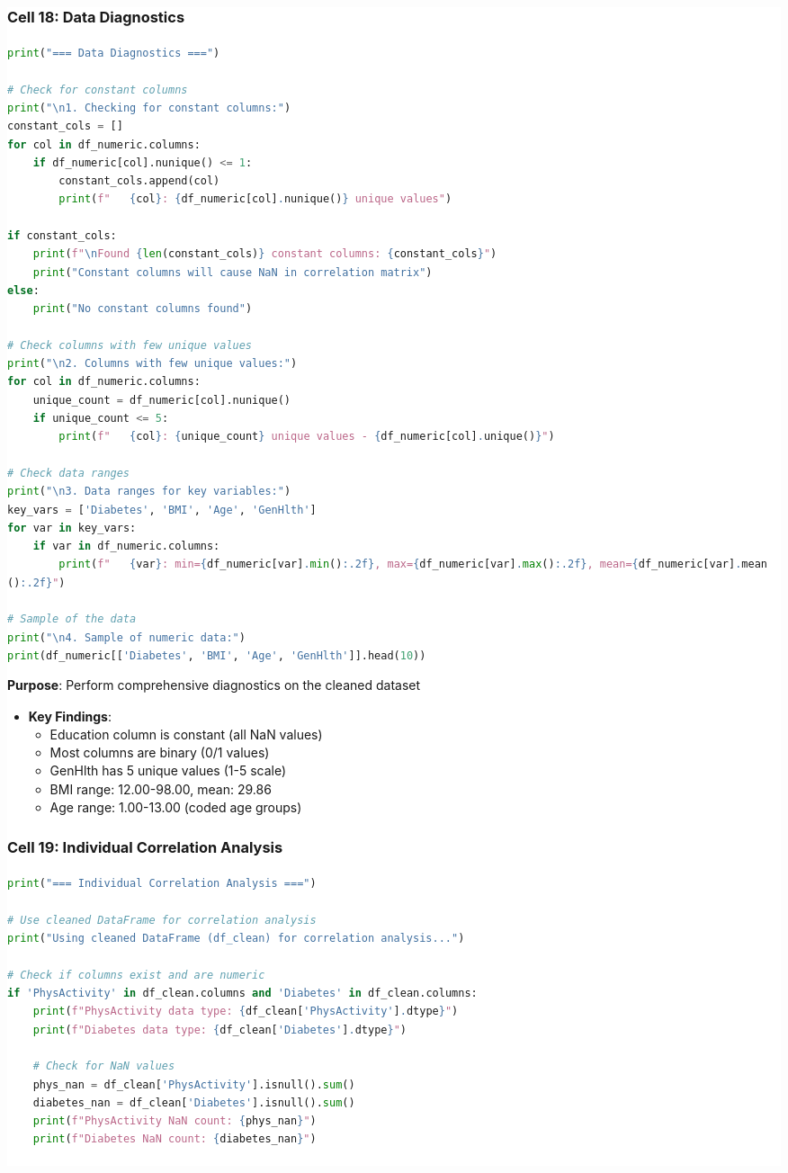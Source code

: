 ### Cell 18: Data Diagnostics
```python
print("=== Data Diagnostics ===")

# Check for constant columns
print("\n1. Checking for constant columns:")
constant_cols = []
for col in df_numeric.columns:
    if df_numeric[col].nunique() <= 1:
        constant_cols.append(col)
        print(f"   {col}: {df_numeric[col].nunique()} unique values")

if constant_cols:
    print(f"\nFound {len(constant_cols)} constant columns: {constant_cols}")
    print("Constant columns will cause NaN in correlation matrix")
else:
    print("No constant columns found")

# Check columns with few unique values
print("\n2. Columns with few unique values:")
for col in df_numeric.columns:
    unique_count = df_numeric[col].nunique()
    if unique_count <= 5:
        print(f"   {col}: {unique_count} unique values - {df_numeric[col].unique()}")

# Check data ranges
print("\n3. Data ranges for key variables:")
key_vars = ['Diabetes', 'BMI', 'Age', 'GenHlth']
for var in key_vars:
    if var in df_numeric.columns:
        print(f"   {var}: min={df_numeric[var].min():.2f}, max={df_numeric[var].max():.2f}, mean={df_numeric[var].mean():.2f}")

# Sample of the data
print("\n4. Sample of numeric data:")
print(df_numeric[['Diabetes', 'BMI', 'Age', 'GenHlth']].head(10))
```
**Purpose**: Perform comprehensive diagnostics on the cleaned dataset
- **Key Findings**:
  - Education column is constant (all NaN values)
  - Most columns are binary (0/1 values)
  - GenHlth has 5 unique values (1-5 scale)
  - BMI range: 12.00-98.00, mean: 29.86
  - Age range: 1.00-13.00 (coded age groups)

### Cell 19: Individual Correlation Analysis
```python
print("=== Individual Correlation Analysis ===")

# Use cleaned DataFrame for correlation analysis
print("Using cleaned DataFrame (df_clean) for correlation analysis...")

# Check if columns exist and are numeric
if 'PhysActivity' in df_clean.columns and 'Diabetes' in df_clean.columns:
    print(f"PhysActivity data type: {df_clean['PhysActivity'].dtype}")
    print(f"Diabetes data type: {df_clean['Diabetes'].dtype}")
    
    # Check for NaN values
    phys_nan = df_clean['PhysActivity'].isnull().sum()
    diabetes_nan = df_clean['Diabetes'].isnull().sum()
    print(f"PhysActivity NaN count: {phys_nan}")
    print(f"Diabetes NaN count: {diabetes_nan}")
    
```